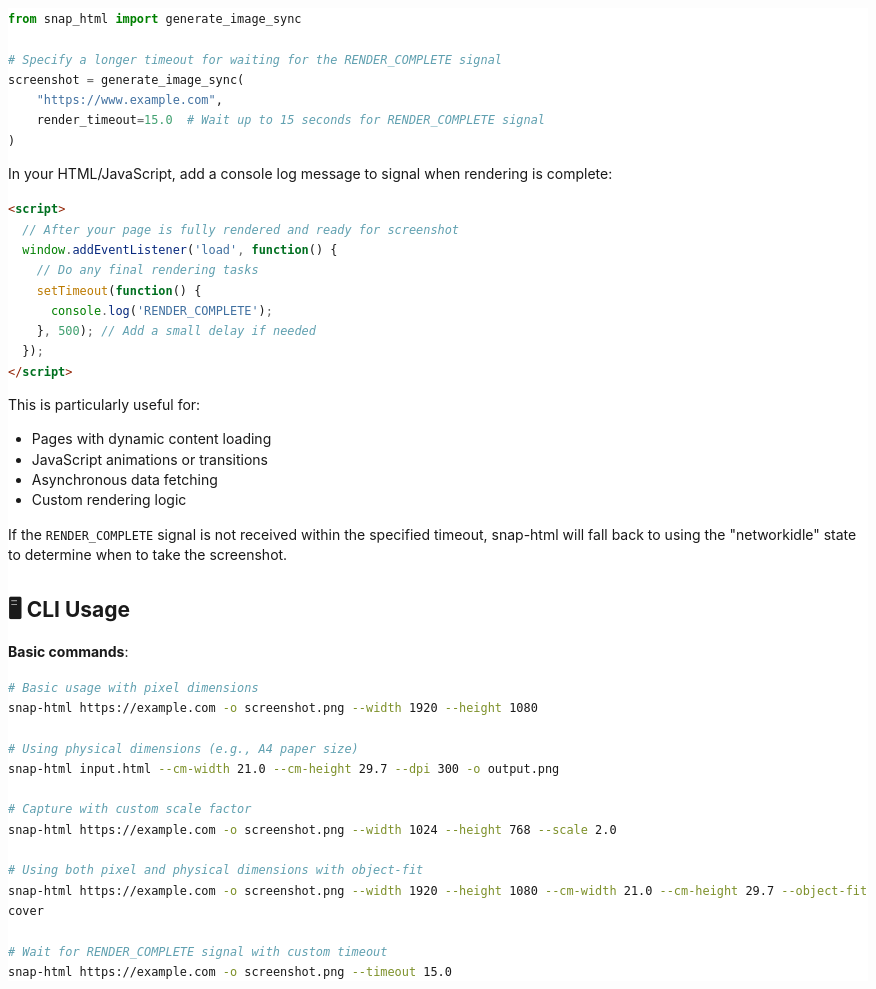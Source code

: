 ```python
from snap_html import generate_image_sync

# Specify a longer timeout for waiting for the RENDER_COMPLETE signal
screenshot = generate_image_sync(
    "https://www.example.com",
    render_timeout=15.0  # Wait up to 15 seconds for RENDER_COMPLETE signal
)
```

In your HTML/JavaScript, add a console log message to signal when rendering is complete:

```html
<script>
  // After your page is fully rendered and ready for screenshot
  window.addEventListener('load', function() {
    // Do any final rendering tasks
    setTimeout(function() {
      console.log('RENDER_COMPLETE');
    }, 500); // Add a small delay if needed
  });
</script>
```

This is particularly useful for:
- Pages with dynamic content loading
- JavaScript animations or transitions
- Asynchronous data fetching
- Custom rendering logic

If the `RENDER_COMPLETE` signal is not received within the specified timeout, snap-html will fall back to using the "networkidle" state to determine when to take the screenshot.

## 🖥️ CLI Usage

**Basic commands**:

```bash
# Basic usage with pixel dimensions
snap-html https://example.com -o screenshot.png --width 1920 --height 1080

# Using physical dimensions (e.g., A4 paper size)
snap-html input.html --cm-width 21.0 --cm-height 29.7 --dpi 300 -o output.png

# Capture with custom scale factor
snap-html https://example.com -o screenshot.png --width 1024 --height 768 --scale 2.0

# Using both pixel and physical dimensions with object-fit
snap-html https://example.com -o screenshot.png --width 1920 --height 1080 --cm-width 21.0 --cm-height 29.7 --object-fit cover

# Wait for RENDER_COMPLETE signal with custom timeout
snap-html https://example.com -o screenshot.png --timeout 15.0
```
